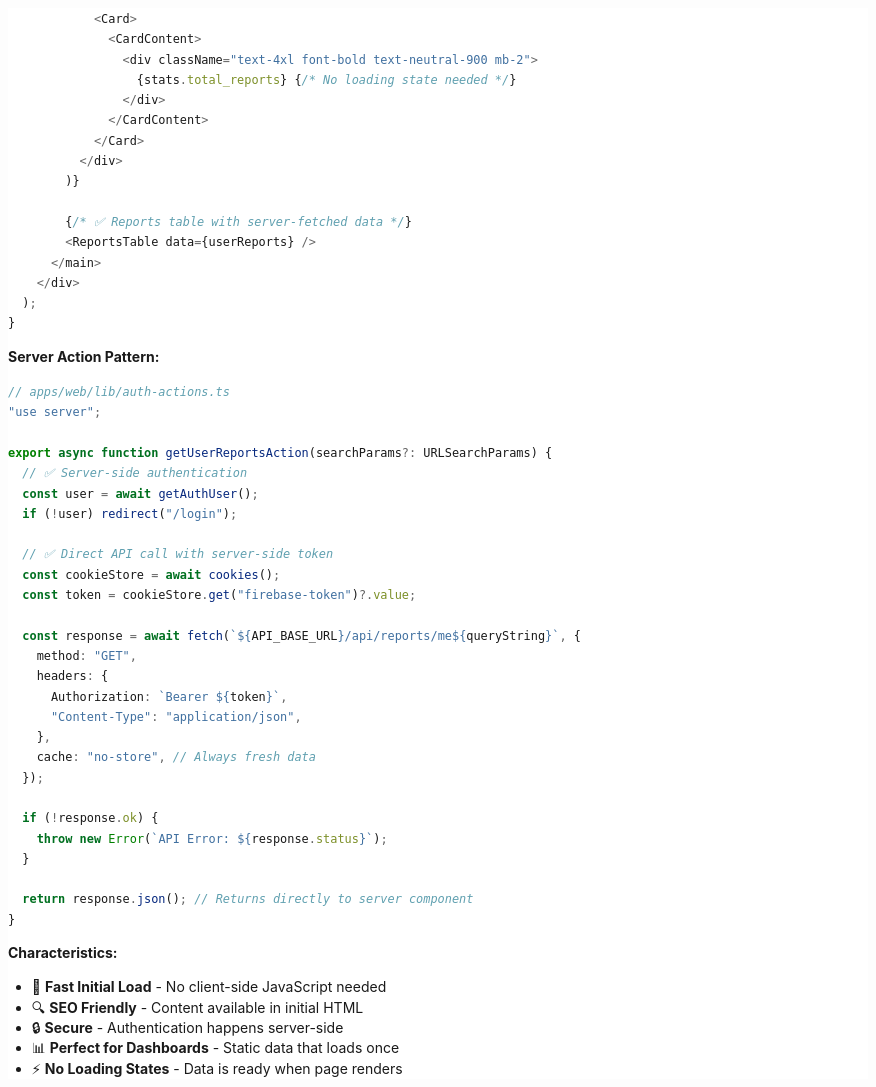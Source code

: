 ```typescript
            <Card>
              <CardContent>
                <div className="text-4xl font-bold text-neutral-900 mb-2">
                  {stats.total_reports} {/* No loading state needed */}
                </div>
              </CardContent>
            </Card>
          </div>
        )}

        {/* ✅ Reports table with server-fetched data */}
        <ReportsTable data={userReports} />
      </main>
    </div>
  );
}
```

**Server Action Pattern:**

```typescript
// apps/web/lib/auth-actions.ts
"use server";

export async function getUserReportsAction(searchParams?: URLSearchParams) {
  // ✅ Server-side authentication
  const user = await getAuthUser();
  if (!user) redirect("/login");

  // ✅ Direct API call with server-side token
  const cookieStore = await cookies();
  const token = cookieStore.get("firebase-token")?.value;

  const response = await fetch(`${API_BASE_URL}/api/reports/me${queryString}`, {
    method: "GET",
    headers: {
      Authorization: `Bearer ${token}`,
      "Content-Type": "application/json",
    },
    cache: "no-store", // Always fresh data
  });

  if (!response.ok) {
    throw new Error(`API Error: ${response.status}`);
  }

  return response.json(); // Returns directly to server component
}
```

**Characteristics:**

- 🚀 **Fast Initial Load** - No client-side JavaScript needed
- 🔍 **SEO Friendly** - Content available in initial HTML
- 🔒 **Secure** - Authentication happens server-side
- 📊 **Perfect for Dashboards** - Static data that loads once
- ⚡ **No Loading States** - Data is ready when page renders

